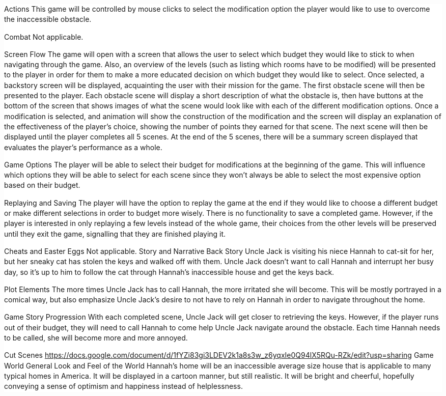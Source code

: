 Actions
This game will be controlled by mouse clicks to select the modification option the player would like to use to overcome the inaccessible obstacle. 

Combat
Not applicable.

Screen Flow
The game will open with a screen that allows the user to select which budget they would like to stick to when navigating through the game. Also, an overview of the levels (such as listing which rooms have to be modified) will be presented to the player in order for them to make a more educated decision on which budget they would like to select. Once selected, a backstory screen will be displayed, acquainting the user with their mission for the game. The first obstacle scene will then be presented to the player. Each obstacle scene will display a short description of what the obstacle is, then have buttons at the bottom of the screen that shows images of what the scene would look like with each of the different modification options. Once a modification is selected, and animation will show the construction of the modification and the screen will display an explanation of the effectiveness of the player’s choice, showing the number of points they earned for that scene. The next scene will then be displayed until the player completes all 5 scenes. At the end of the 5 scenes, there will be a summary screen displayed that evaluates the player’s performance as a whole.

Game Options
The player will be able to select their budget for modifications at the beginning of the game. This will influence which options they will be able to select for each scene since they won’t always be able to select the most expensive option based on their budget.

Replaying and Saving
The player will have the option to replay the game at the end if they would like to choose a different budget or make different selections in order to budget more wisely. There is no functionality to save a completed game. However, if the player is interested in only replaying a few levels instead of the whole game, their choices from the other levels will be preserved until they exit the game, signalling that they are finished playing it.

Cheats and Easter Eggs
Not applicable.
Story and Narrative
Back Story
Uncle Jack is visiting his niece Hannah to cat-sit for her, but her sneaky cat has stolen the keys and walked off with them. Uncle Jack doesn’t want to call Hannah and interrupt her busy day, so it’s up to him to follow the cat through Hannah’s inaccessible house and get the keys back.

Plot Elements
The more times Uncle Jack has to call Hannah, the more irritated she will become. This will be mostly portrayed in a comical way, but also emphasize Uncle Jack’s desire to not have to rely on Hannah in order to navigate throughout the home.

Game Story Progression
With each completed scene, Uncle Jack will get closer to retrieving the keys. However, if the player runs out of their budget, they will need to call Hannah to come help Uncle Jack navigate around the obstacle. Each time Hannah needs to be called, she will become more and more annoyed.

Cut Scenes
https://docs.google.com/document/d/1fYZi83gi3LDEV2k1a8s3w_z6yqxIe0Q94lX5RQu-RZk/edit?usp=sharing
Game World
General Look and Feel of the World
Hannah’s home will be an inaccessible average size house that is applicable to many typical homes in America. It will be displayed in a cartoon manner, but still realistic. It will be bright and cheerful, hopefully conveying a sense of optimism and happiness instead of helplessness.
